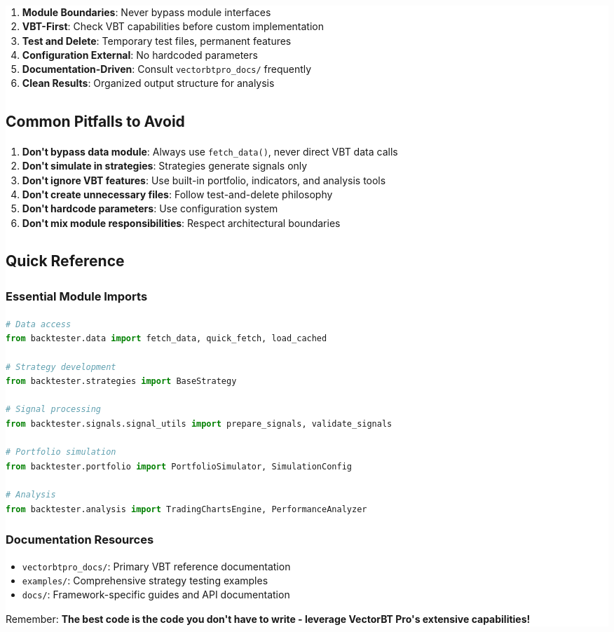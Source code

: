 1. **Module Boundaries**: Never bypass module interfaces
2. **VBT-First**: Check VBT capabilities before custom implementation
3. **Test and Delete**: Temporary test files, permanent features
4. **Configuration External**: No hardcoded parameters
5. **Documentation-Driven**: Consult `vectorbtpro_docs/` frequently
6. **Clean Results**: Organized output structure for analysis

## Common Pitfalls to Avoid

1. **Don't bypass data module**: Always use `fetch_data()`, never direct VBT data calls
2. **Don't simulate in strategies**: Strategies generate signals only
3. **Don't ignore VBT features**: Use built-in portfolio, indicators, and analysis tools
4. **Don't create unnecessary files**: Follow test-and-delete philosophy
5. **Don't hardcode parameters**: Use configuration system
6. **Don't mix module responsibilities**: Respect architectural boundaries

## Quick Reference

### Essential Module Imports
```python
# Data access
from backtester.data import fetch_data, quick_fetch, load_cached

# Strategy development  
from backtester.strategies import BaseStrategy

# Signal processing
from backtester.signals.signal_utils import prepare_signals, validate_signals

# Portfolio simulation
from backtester.portfolio import PortfolioSimulator, SimulationConfig

# Analysis
from backtester.analysis import TradingChartsEngine, PerformanceAnalyzer
```

### Documentation Resources
- `vectorbtpro_docs/`: Primary VBT reference documentation
- `examples/`: Comprehensive strategy testing examples
- `docs/`: Framework-specific guides and API documentation

Remember: **The best code is the code you don't have to write - leverage VectorBT Pro's extensive capabilities!**
